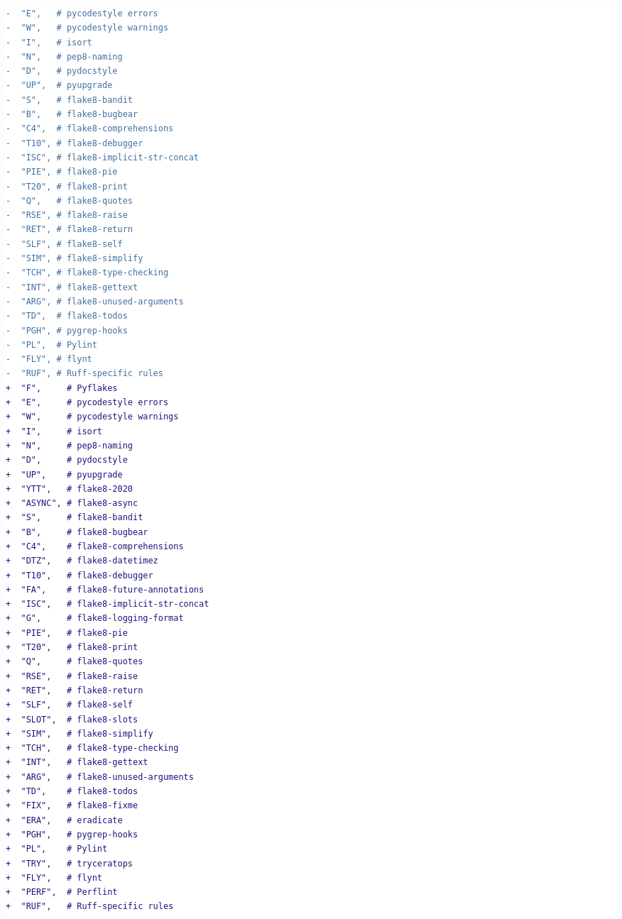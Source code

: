 ```diff
-  "E",   # pycodestyle errors
-  "W",   # pycodestyle warnings
-  "I",   # isort
-  "N",   # pep8-naming
-  "D",   # pydocstyle
-  "UP",  # pyupgrade
-  "S",   # flake8-bandit
-  "B",   # flake8-bugbear
-  "C4",  # flake8-comprehensions
-  "T10", # flake8-debugger
-  "ISC", # flake8-implicit-str-concat
-  "PIE", # flake8-pie
-  "T20", # flake8-print
-  "Q",   # flake8-quotes
-  "RSE", # flake8-raise
-  "RET", # flake8-return
-  "SLF", # flake8-self
-  "SIM", # flake8-simplify
-  "TCH", # flake8-type-checking
-  "INT", # flake8-gettext
-  "ARG", # flake8-unused-arguments
-  "TD",  # flake8-todos
-  "PGH", # pygrep-hooks
-  "PL",  # Pylint
-  "FLY", # flynt
-  "RUF", # Ruff-specific rules
+  "F",     # Pyflakes
+  "E",     # pycodestyle errors
+  "W",     # pycodestyle warnings
+  "I",     # isort
+  "N",     # pep8-naming
+  "D",     # pydocstyle
+  "UP",    # pyupgrade
+  "YTT",   # flake8-2020
+  "ASYNC", # flake8-async
+  "S",     # flake8-bandit
+  "B",     # flake8-bugbear
+  "C4",    # flake8-comprehensions
+  "DTZ",   # flake8-datetimez
+  "T10",   # flake8-debugger
+  "FA",    # flake8-future-annotations
+  "ISC",   # flake8-implicit-str-concat
+  "G",     # flake8-logging-format
+  "PIE",   # flake8-pie
+  "T20",   # flake8-print
+  "Q",     # flake8-quotes
+  "RSE",   # flake8-raise
+  "RET",   # flake8-return
+  "SLF",   # flake8-self
+  "SLOT",  # flake8-slots
+  "SIM",   # flake8-simplify
+  "TCH",   # flake8-type-checking
+  "INT",   # flake8-gettext
+  "ARG",   # flake8-unused-arguments
+  "TD",    # flake8-todos
+  "FIX",   # flake8-fixme
+  "ERA",   # eradicate
+  "PGH",   # pygrep-hooks
+  "PL",    # Pylint
+  "TRY",   # tryceratops
+  "FLY",   # flynt
+  "PERF",  # Perflint
+  "RUF",   # Ruff-specific rules
```